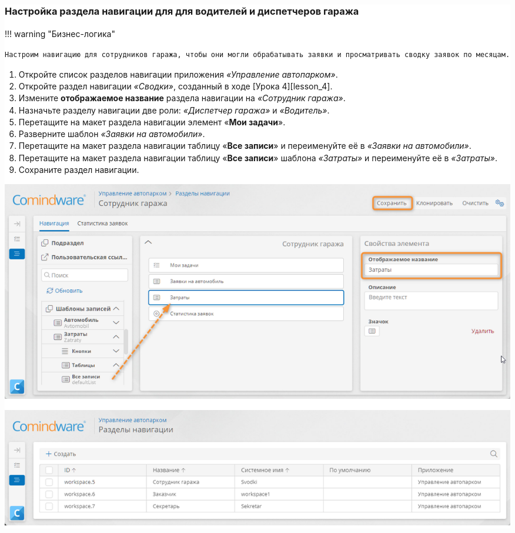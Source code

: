 ### Настройка раздела навигации для для водителей и диспетчеров гаража

!!! warning "Бизнес-логика"

    Настроим навигацию для сотрудников гаража, чтобы они могли обрабатывать заявки и просматривать сводку заявок по месяцам.

1. Откройте список разделов навигации приложения _«Управление автопарком»_.
2. Откройте раздел навигации _«Сводки»_, созданный в ходе [Урока 4][lesson_4].
3. Измените **отображаемое название** раздела навигации на _«Сотрудник гаража»_.
4. Назначьте разделу навигации две роли: _«Диспетчер гаража»_ и _«Водитель»_.
5. Перетащите на макет раздела навигации элемент «**Мои задачи**».
6. Разверните шаблон _«Заявки на автомобили»_.
7. Перетащите на макет раздела навигации таблицу «**Все записи**» и переименуйте её в _«Заявки на автомобили»_.
8. Перетащите на макет раздела навигации таблицу «**Все записи**» шаблона _«Затраты»_ и переименуйте её в _«Затраты»_.
9. Сохраните раздел навигации.

_![Настройка раздела навигации для сотрудников гаража](img/lesson_8_navigation_section_configure_garage_employees.png)_

_![Результирующий список разделов навигации приложения «Управление автопарком»](img/lesson_8_navigation_sections_resulting.png)_
